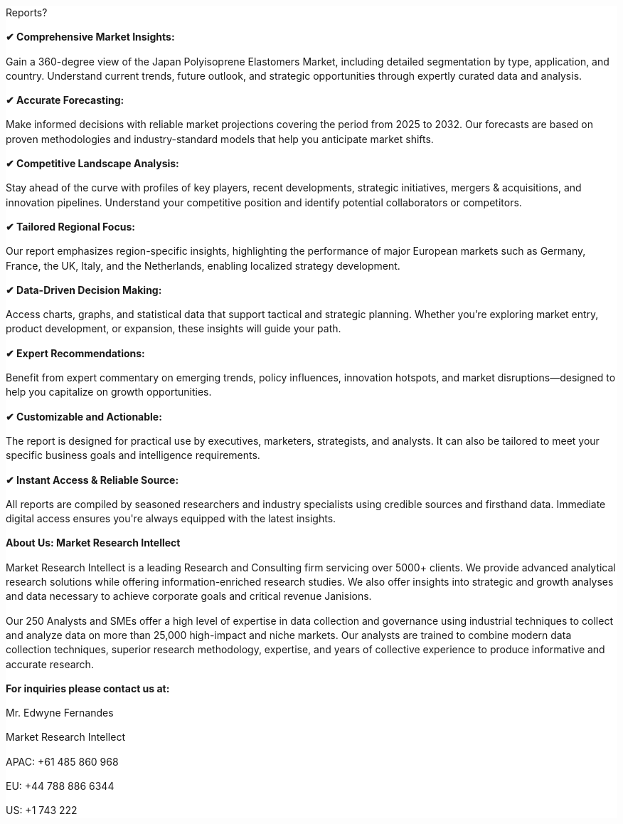 Reports?</h2><p><strong>✔ Comprehensive Market Insights:</strong></p><p>Gain a 360-degree view of the Japan Polyisoprene Elastomers Market, including detailed segmentation by type, application, and country. Understand current trends, future outlook, and strategic opportunities through expertly curated data and analysis.</p><p><strong>✔ Accurate Forecasting:</strong></p><p>Make informed decisions with reliable market projections covering the period from 2025 to 2032. Our forecasts are based on proven methodologies and industry-standard models that help you anticipate market shifts.</p><p><strong>✔ Competitive Landscape Analysis:</strong></p><p>Stay ahead of the curve with profiles of key players, recent developments, strategic initiatives, mergers &amp; acquisitions, and innovation pipelines. Understand your competitive position and identify potential collaborators or competitors.</p><p><strong>✔ Tailored Regional Focus:</strong></p><p>Our report emphasizes region-specific insights, highlighting the performance of major European markets such as Germany, France, the UK, Italy, and the Netherlands, enabling localized strategy development.</p><p><strong>✔ Data-Driven Decision Making:</strong></p><p>Access charts, graphs, and statistical data that support tactical and strategic planning. Whether you&rsquo;re exploring market entry, product development, or expansion, these insights will guide your path.</p><p><strong>✔ Expert Recommendations:</strong></p><p>Benefit from expert commentary on emerging trends, policy influences, innovation hotspots, and market disruptions&mdash;designed to help you capitalize on growth opportunities.</p><p><strong>✔ Customizable and Actionable:</strong></p><p>The report is designed for practical use by executives, marketers, strategists, and analysts. It can also be tailored to meet your specific business goals and intelligence requirements.</p><p><strong>✔ Instant Access &amp; Reliable Source:</strong></p><p>All reports are compiled by seasoned researchers and industry specialists using credible sources and firsthand data. Immediate digital access ensures you're always equipped with the latest insights.</p><p><strong><span class="font-[700]">About Us: Market Research Intellect</span></strong></p><p><span class="">Market Research Intellect is a leading Research and Consulting firm servicing over 5000+ clients. We provide advanced analytical research solutions while offering information-enriched research studies.&nbsp;</span>We also offer insights into strategic and growth analyses and data necessary to achieve corporate goals and critical revenue Janisions.</p><p><span class="">Our 250 Analysts and SMEs offer a high level of expertise in data collection and governance using industrial techniques to collect and analyze data on more than 25,000 high-impact and niche markets. Our analysts are trained to combine modern data collection techniques, superior research methodology, expertise, and years of collective experience to produce informative and accurate research.</span></p><p><strong>For inquiries please contact us at:</strong></p><p>Mr. Edwyne Fernandes</p><p>Market Research Intellect</p><p>APAC: +61 485 860 968</p><p>EU: +44 788 886 6344</p><p>US: +1 743 222